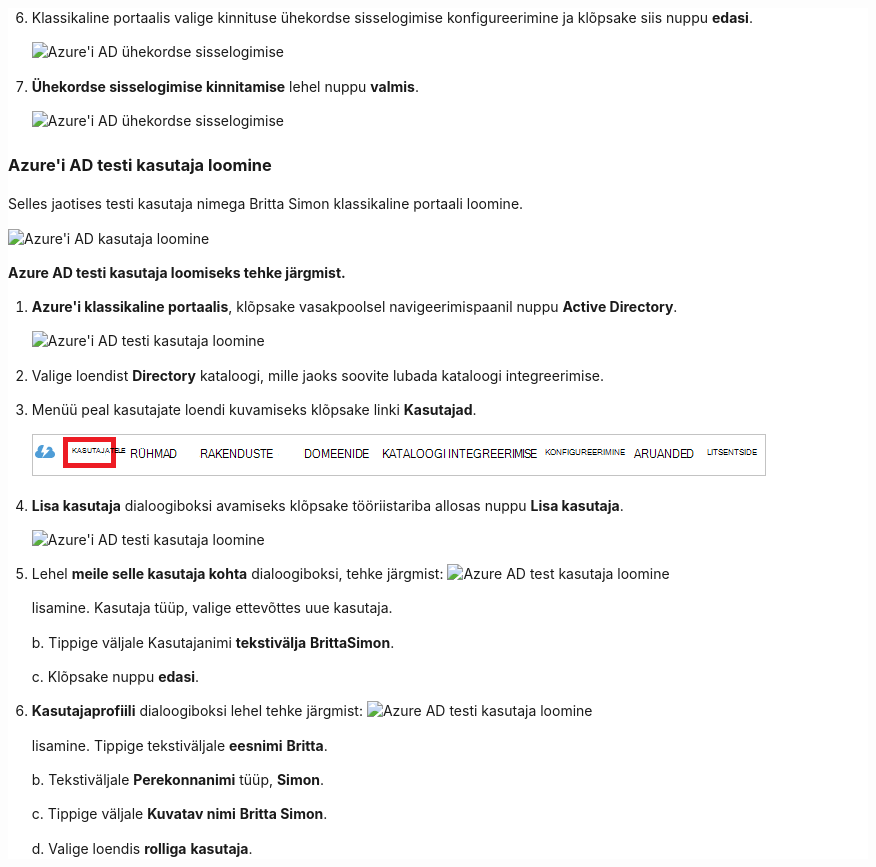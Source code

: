 
6. Klassikaline portaalis valige kinnituse ühekordse sisselogimise konfigureerimine ja klõpsake siis nuppu **edasi**.
    
    ![Azure'i AD ühekordse sisselogimise][10]

7. **Ühekordse sisselogimise kinnitamise** lehel nuppu **valmis**.  
 
    ![Azure'i AD ühekordse sisselogimise][11]


### <a name="creating-an-azure-ad-test-user"></a>Azure'i AD testi kasutaja loomine
Selles jaotises testi kasutaja nimega Britta Simon klassikaline portaali loomine.


![Azure'i AD kasutaja loomine][20]

**Azure AD testi kasutaja loomiseks tehke järgmist.**

1. **Azure'i klassikaline portaalis**, klõpsake vasakpoolsel navigeerimispaanil nuppu **Active Directory**.

    ![Azure'i AD testi kasutaja loomine](./media/active-directory-saas-tigertext-tutorial/create_aaduser_09.png) 

2. Valige loendist **Directory** kataloogi, mille jaoks soovite lubada kataloogi integreerimise.

3. Menüü peal kasutajate loendi kuvamiseks klõpsake linki **Kasutajad**.

    ![Azure'i AD testi kasutaja loomine](./media/active-directory-saas-tigertext-tutorial/create_aaduser_03.png) 

4. **Lisa kasutaja** dialoogiboksi avamiseks klõpsake tööriistariba allosas nuppu **Lisa kasutaja**.

    ![Azure'i AD testi kasutaja loomine](./media/active-directory-saas-tigertext-tutorial/create_aaduser_04.png) 

5. Lehel **meile selle kasutaja kohta** dialoogiboksi, tehke järgmist:  ![Azure AD test kasutaja loomine](./media/active-directory-saas-tigertext-tutorial/create_aaduser_05.png) 

    lisamine. Kasutaja tüüp, valige ettevõttes uue kasutaja.

    b. Tippige väljale Kasutajanimi **tekstivälja** **BrittaSimon**.

    c. Klõpsake nuppu **edasi**.

6.  **Kasutajaprofiili** dialoogiboksi lehel tehke järgmist: ![Azure AD testi kasutaja loomine](./media/active-directory-saas-tigertext-tutorial/create_aaduser_06.png) 

    lisamine. Tippige tekstiväljale **eesnimi** **Britta**.  

    b. Tekstiväljale **Perekonnanimi** tüüp, **Simon**.

    c. Tippige väljale **Kuvatav nimi** **Britta Simon**.

    d. Valige loendis **rolliga** **kasutaja**.


[1]: ./media/active-directory-saas-tigertext-tutorial/tutorial_general_01.png
[2]: ./media/active-directory-saas-tigertext-tutorial/tutorial_general_02.png
[3]: ./media/active-directory-saas-tigertext-tutorial/tutorial_general_03.png
[4]: ./media/active-directory-saas-tigertext-tutorial/tutorial_general_04.png
[6]: ./media/active-directory-saas-tigertext-tutorial/tutorial_general_05.png
[10]: ./media/active-directory-saas-tigertext-tutorial/tutorial_general_06.png
[11]: ./media/active-directory-saas-tigertext-tutorial/tutorial_general_07.png
[20]: ./media/active-directory-saas-tigertext-tutorial/tutorial_general_100.png
[200]: ./media/active-directory-saas-tigertext-tutorial/tutorial_general_200.png
[201]: ./media/active-directory-saas-tigertext-tutorial/tutorial_general_201.png
[203]: ./media/active-directory-saas-tigertext-tutorial/tutorial_general_203.png
[204]: ./media/active-directory-saas-tigertext-tutorial/tutorial_general_204.png
[205]: ./media/active-directory-saas-tigertext-tutorial/tutorial_general_205.png